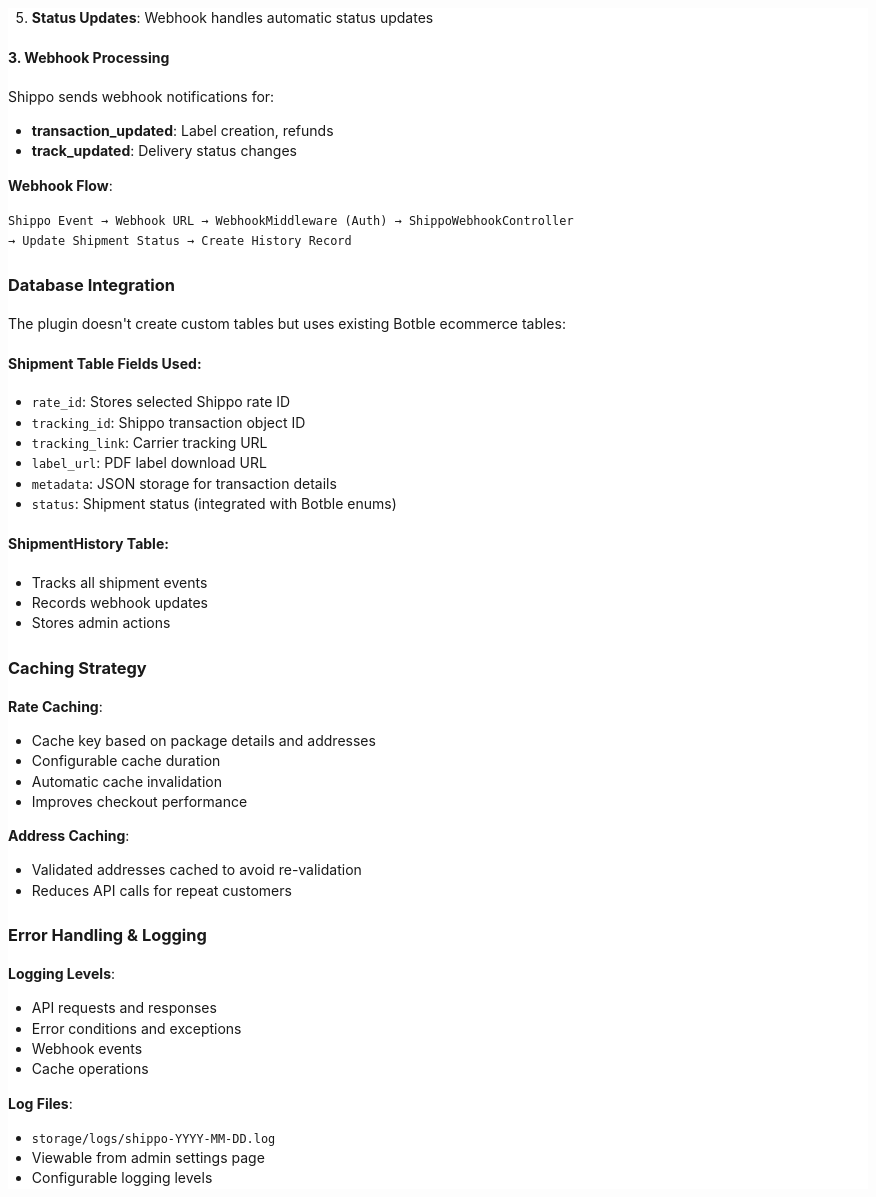 5. **Status Updates**: Webhook handles automatic status updates

#### 3. Webhook Processing

Shippo sends webhook notifications for:
- **transaction_updated**: Label creation, refunds
- **track_updated**: Delivery status changes

**Webhook Flow**:
```
Shippo Event → Webhook URL → WebhookMiddleware (Auth) → ShippoWebhookController 
→ Update Shipment Status → Create History Record
```

### Database Integration

The plugin doesn't create custom tables but uses existing Botble ecommerce tables:

#### Shipment Table Fields Used:
- `rate_id`: Stores selected Shippo rate ID
- `tracking_id`: Shippo transaction object ID
- `tracking_link`: Carrier tracking URL
- `label_url`: PDF label download URL
- `metadata`: JSON storage for transaction details
- `status`: Shipment status (integrated with Botble enums)

#### ShipmentHistory Table:
- Tracks all shipment events
- Records webhook updates
- Stores admin actions

### Caching Strategy

**Rate Caching**:
- Cache key based on package details and addresses
- Configurable cache duration
- Automatic cache invalidation
- Improves checkout performance

**Address Caching**:
- Validated addresses cached to avoid re-validation
- Reduces API calls for repeat customers

### Error Handling & Logging

**Logging Levels**:
- API requests and responses
- Error conditions and exceptions
- Webhook events
- Cache operations

**Log Files**:
- `storage/logs/shippo-YYYY-MM-DD.log`
- Viewable from admin settings page
- Configurable logging levels
